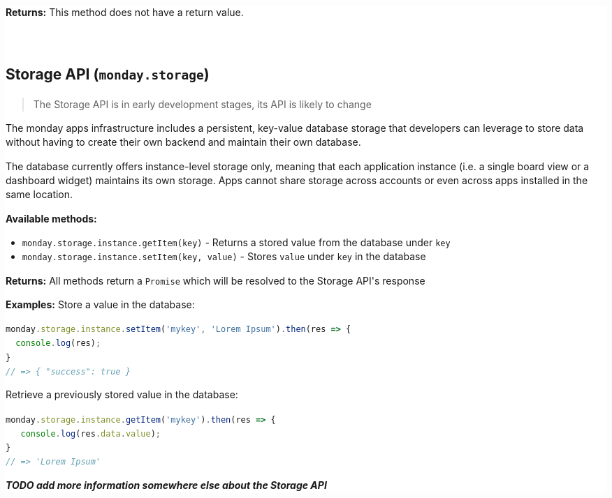 **Returns:**
This method does not have a return value.

<br/>

## Storage API (`monday.storage`)
> The Storage API is in early development stages, its API is likely to change

The monday apps infrastructure includes a persistent, key-value database storage that developers can leverage to store data without having to create their own backend and maintain their own database.

The database currently offers instance-level storage only, meaning that each application instance (i.e. a single board view or a dashboard widget) maintains its own storage. Apps cannot share storage across accounts or even across apps installed in the same location.

**Available methods:**
- `monday.storage.instance.getItem(key)` - Returns a stored value from the database under `key`
- `monday.storage.instance.setItem(key, value)` - Stores `value` under `key` in the database

**Returns:**
All methods return a `Promise` which will be resolved to the Storage API's response

**Examples:**
Store a value in the database:
```js
monday.storage.instance.setItem('mykey', 'Lorem Ipsum').then(res => {
  console.log(res);
}
// => { "success": true }
```

Retrieve a previously stored value in the database:
```js
monday.storage.instance.getItem('mykey').then(res => {
   console.log(res.data.value);
}
// => 'Lorem Ipsum'
```
***TODO add more information somewhere else about the Storage API***
